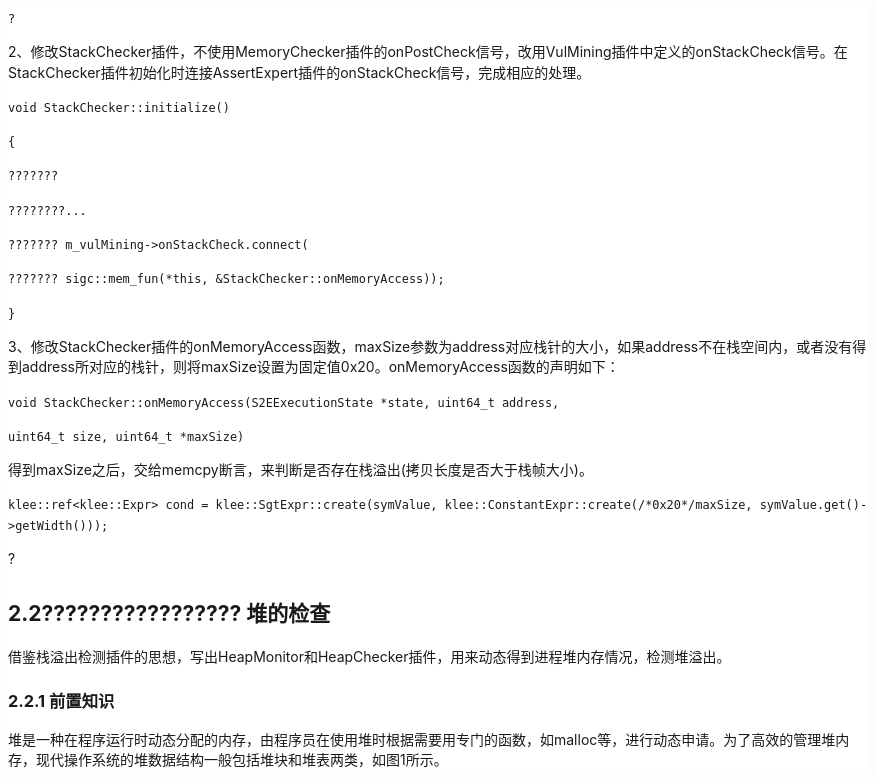~~~~ {style="background:ivory;mso-layout-grid-align:none"}
?
~~~~

2、修改StackChecker插件，不使用MemoryChecker插件的onPostCheck信号，改用VulMining插件中定义的onStackCheck信号。在StackChecker插件初始化时连接AssertExpert插件的onStackCheck信号，完成相应的处理。

~~~~ {style="background:ivory;mso-layout-grid-align:none"}
void StackChecker::initialize()
~~~~

~~~~ {style="background:ivory;mso-layout-grid-align:none"}
{
~~~~

~~~~ {style="background:ivory;mso-layout-grid-align:none"}
??????? 
~~~~

~~~~ {style="background:ivory;mso-layout-grid-align:none"}
????????...
~~~~

~~~~ {style="background:ivory;mso-layout-grid-align:none"}
??????? m_vulMining->onStackCheck.connect(
~~~~

~~~~ {style="background:ivory;mso-layout-grid-align:none"}
??????? sigc::mem_fun(*this, &StackChecker::onMemoryAccess));
~~~~

~~~~ {style="background:ivory;mso-layout-grid-align:none"}
}
~~~~

3、修改StackChecker插件的onMemoryAccess函数，maxSize参数为address对应栈针的大小，如果address不在栈空间内，或者没有得到address所对应的栈针，则将maxSize设置为固定值0x20。onMemoryAccess函数的声明如下：

~~~~ {style="background:ivory;mso-layout-grid-align:none"}
void StackChecker::onMemoryAccess(S2EExecutionState *state, uint64_t address,
~~~~

~~~~ {style="background:ivory;mso-layout-grid-align:none"}
uint64_t size, uint64_t *maxSize)
~~~~

得到maxSize之后，交给memcpy断言，来判断是否存在栈溢出(拷贝长度是否大于栈帧大小)。

~~~~ {style="background:ivory;mso-layout-grid-align:none"}
klee::ref<klee::Expr> cond = klee::SgtExpr::create(symValue, klee::ConstantExpr::create(/*0x20*/maxSize, symValue.get()->getWidth()));
~~~~

?

2.2????????????????? 堆的检查
-----------------------------

借鉴栈溢出检测插件的思想，写出HeapMonitor和HeapChecker插件，用来动态得到进程堆内存情况，检测堆溢出。

### 2.2.1 前置知识

堆是一种在程序运行时动态分配的内存，由程序员在使用堆时根据需要用专门的函数，如malloc等，进行动态申请。为了高效的管理堆内存，现代操作系统的堆数据结构一般包括堆块和堆表两类，如图1所示。
